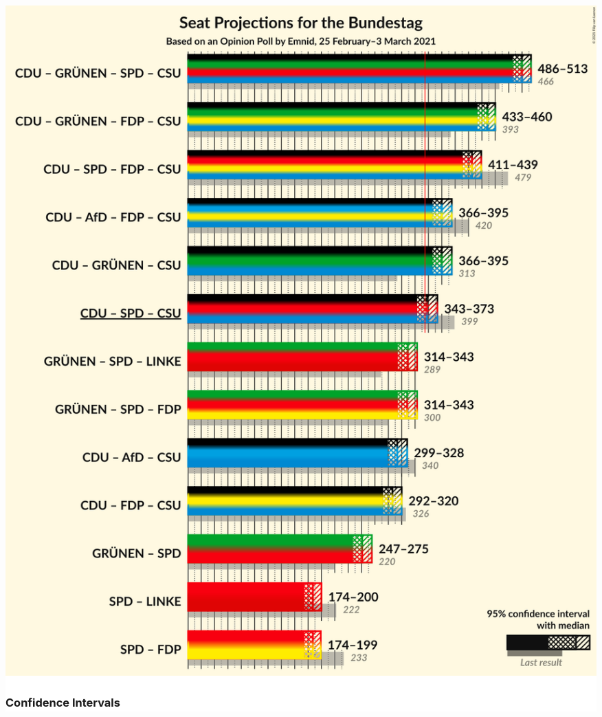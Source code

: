 ![Graph with coalitions seats not yet produced](2021-03-03-Emnid-coalitions-seats.png "Coalitions Seats")

### Confidence Intervals
